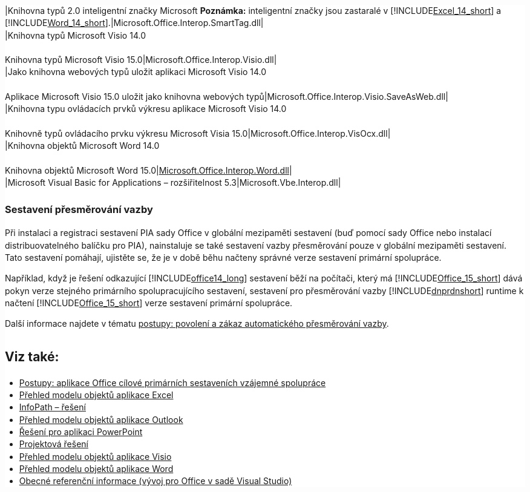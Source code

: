 |Knihovna typů 2.0 inteligentní značky Microsoft **Poznámka:** inteligentní značky jsou zastaralé v [!INCLUDE[Excel_14_short](../vsto/includes/excel-14-short-md.md)] a [!INCLUDE[Word_14_short](../vsto/includes/word-14-short-md.md)].|Microsoft.Office.Interop.SmartTag.dll|  
|Knihovna typů Microsoft Visio 14.0<br /><br /> Knihovna typů Microsoft Visio 15.0|Microsoft.Office.Interop.Visio.dll|  
|Jako knihovna webových typů uložit aplikaci Microsoft Visio 14.0<br /><br /> Aplikace Microsoft Visio 15.0 uložit jako knihovna webových typů|Microsoft.Office.Interop.Visio.SaveAsWeb.dll|  
|Knihovna typu ovládacích prvků výkresu aplikace Microsoft Visio 14.0<br /><br /> Knihovně typů ovládacího prvku výkresu Microsoft Visia 15.0|Microsoft.Office.Interop.VisOcx.dll|  
|Knihovna objektů Microsoft Word 14.0<br /><br /> Knihovna objektů Microsoft Word 15.0|[Microsoft.Office.Interop.Word.dll](https://docs.microsoft.com/dotnet/api/microsoft.office.interop.word?view=word-pia)|  
|Microsoft Visual Basic for Applications – rozšiřitelnost 5.3|Microsoft.Vbe.Interop.dll|  
  
### <a name="binding-redirect-assemblies"></a>Sestavení přesměrování vazby  

Při instalaci a registraci sestavení PIA sady Office v globální mezipaměti sestavení (buď pomocí sady Office nebo instalací distribuovatelného balíčku pro PIA), nainstaluje se také sestavení vazby přesměrování pouze v globální mezipaměti sestavení. Tato sestavení pomáhají, ujistěte se, že je v době běhu načteny správné verze sestavení primární spolupráce. 

Například, když je řešení odkazující [!INCLUDE[office14_long](../vsto/includes/office14-long-md.md)] sestavení běží na počítači, který má [!INCLUDE[Office_15_short](../vsto/includes/office-15-short-md.md)] dává pokyn verze stejného primárního spolupracujícího sestavení, sestavení pro přesměrování vazby [!INCLUDE[dnprdnshort](../sharepoint/includes/dnprdnshort-md.md)] runtime k načtení [!INCLUDE[Office_15_short](../vsto/includes/office-15-short-md.md)] verze sestavení primární spolupráce. 

Další informace najdete v tématu [postupy: povolení a zákaz automatického přesměrování vazby](/dotnet/framework/configure-apps/how-to-enable-and-disable-automatic-binding-redirection).  
  
## <a name="see-also"></a>Viz také:  

- [Postupy: aplikace Office cílové primárních sestaveních vzájemné spolupráce](../vsto/how-to-target-office-applications-through-primary-interop-assemblies.md)   
- [Přehled modelu objektů aplikace Excel](../vsto/excel-object-model-overview.md)   
- [InfoPath – řešení](../vsto/infopath-solutions.md)   
- [Přehled modelu objektů aplikace Outlook](../vsto/outlook-object-model-overview.md)   
- [Řešení pro aplikaci PowerPoint](../vsto/powerpoint-solutions.md)   
- [Projektová řešení](../vsto/project-solutions.md)   
- [Přehled modelu objektů aplikace Visio](../vsto/visio-object-model-overview.md)   
- [Přehled modelu objektů aplikace Word](../vsto/word-object-model-overview.md)   
- [Obecné referenční informace &#40;vývoj pro Office v sadě Visual Studio&#41;](../vsto/general-reference-office-development-in-visual-studio.md)  
  
  
